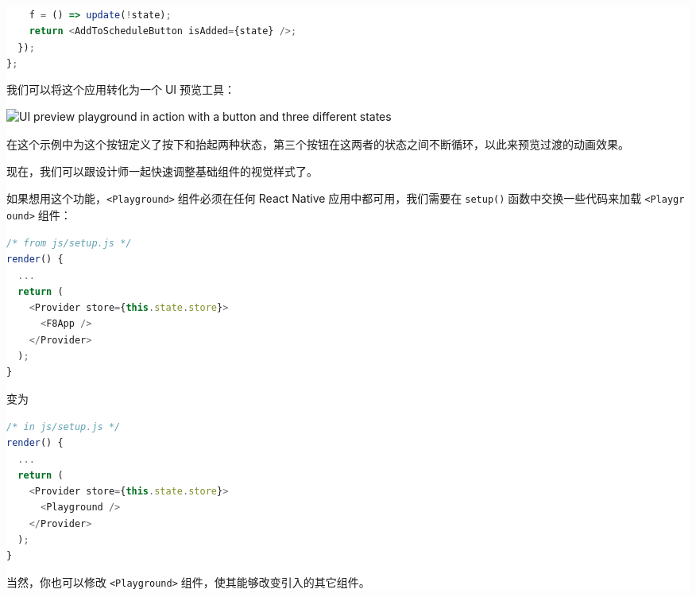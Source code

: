 ```JavaScript
    f = () => update(!state);
    return <AddToScheduleButton isAdded={state} />;
  });
};
```

我们可以将这个应用转化为一个 UI 预览工具：

![UI preview playground in action with a button and three different states](http://makeitopen.com/static/images/button-playground.gif)

在这个示例中为这个按钮定义了按下和抬起两种状态，第三个按钮在这两者的状态之间不断循环，以此来预览过渡的动画效果。

现在，我们可以跟设计师一起快速调整基础组件的视觉样式了。

如果想用这个功能，`<Playground>` 组件必须在任何 React Native 应用中都可用，我们需要在 `setup()` 函数中交换一些代码来加载 `<Playground>` 组件：

```JavaScript
/* from js/setup.js */
render() {
  ...
  return (
    <Provider store={this.state.store}>
      <F8App />
    </Provider>
  );
}
```

变为

```JavaScript
/* in js/setup.js */
render() {
  ...
  return (
    <Provider store={this.state.store}>
      <Playground />
    </Provider>
  );
}
```

当然，你也可以修改 `<Playground>` 组件，使其能够改变引入的其它组件。


  [1]: https://github.com/fbsamples/f8app
  [2]: http://makeitopen.com/tutorials/building-the-f8-app/local-setup/
  [3]: https://facebook.github.io/react-native/docs/platform-specific-code.html#platform-module
  [4]: https://facebook.github.io/react-native/docs/stylesheet.html
  [5]: http://facebook.github.io/react-native/docs/drawerlayoutandroid.html
  [6]: https://github.com/fbsamples/f8app/blob/master/js/tabs/MenuItem.js
  [7]: http://facebook.github.io/react-native/docs/scrollview.html
  [8]: http://facebook.github.io/react-native/docs/tabbarios.html
  [9]: http://facebook.github.io/react-native/docs/tabbarios-item.html#content
  [10]: http://facebook.github.io/react-native/docs/view.html#content
  [11]: http://facebook.github.io/react-native/docs/debugging.html#live-reload
